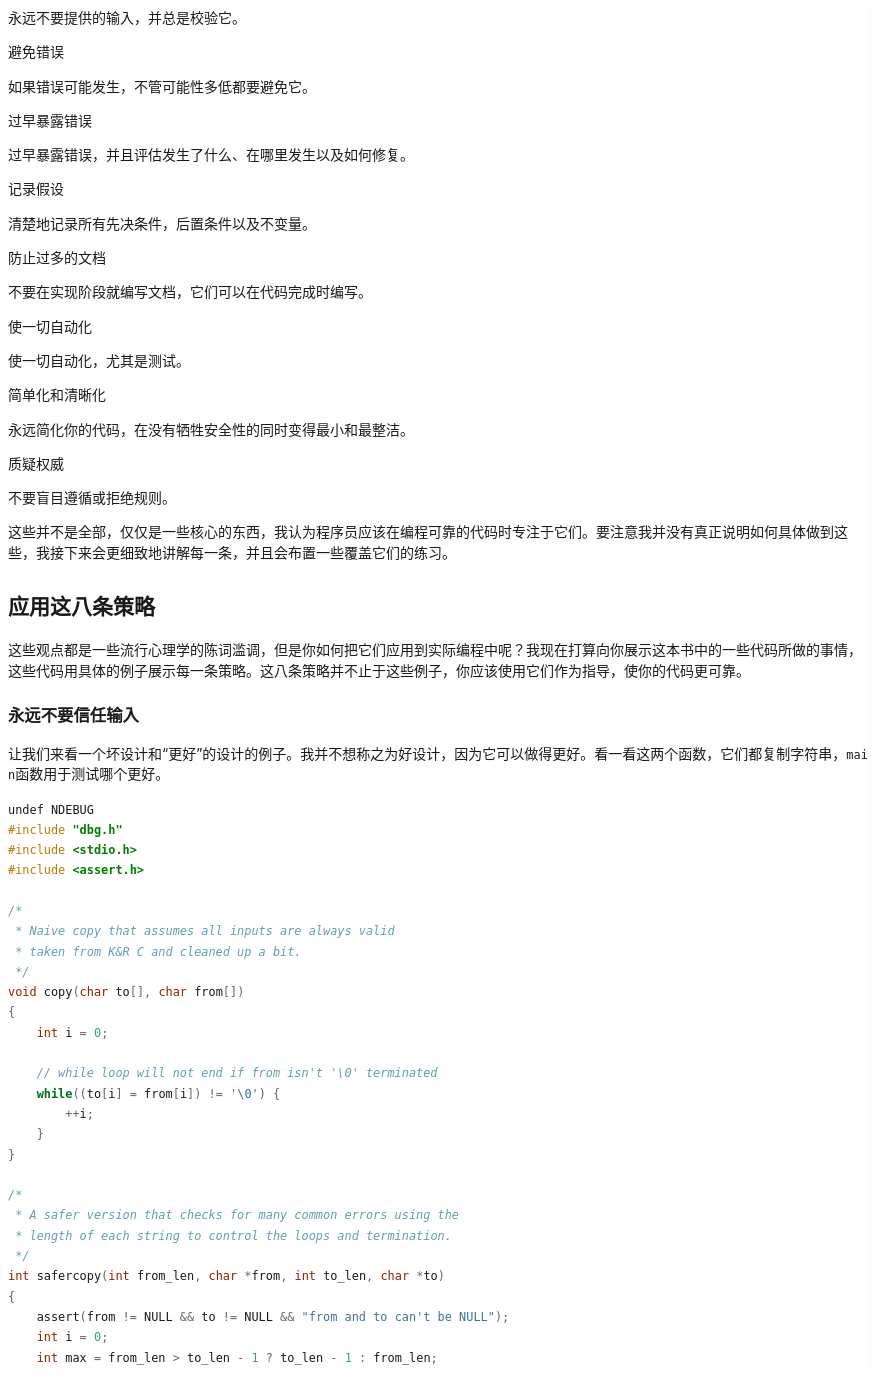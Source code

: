 永远不要提供的输入，并总是校验它。

避免错误

如果错误可能发生，不管可能性多低都要避免它。

过早暴露错误

过早暴露错误，并且评估发生了什么、在哪里发生以及如何修复。

记录假设

清楚地记录所有先决条件，后置条件以及不变量。

防止过多的文档

不要在实现阶段就编写文档，它们可以在代码完成时编写。

使一切自动化

使一切自动化，尤其是测试。

简单化和清晰化

永远简化你的代码，在没有牺牲安全性的同时变得最小和最整洁。

质疑权威

不要盲目遵循或拒绝规则。

这些并不是全部，仅仅是一些核心的东西，我认为程序员应该在编程可靠的代码时专注于它们。要注意我并没有真正说明如何具体做到这些，我接下来会更细致地讲解每一条，并且会布置一些覆盖它们的练习。

## 应用这八条策略

这些观点都是一些流行心理学的陈词滥调，但是你如何把它们应用到实际编程中呢？我现在打算向你展示这本书中的一些代码所做的事情，这些代码用具体的例子展示每一条策略。这八条策略并不止于这些例子，你应该使用它们作为指导，使你的代码更可靠。

### 永远不要信任输入

让我们来看一个坏设计和“更好”的设计的例子。我并不想称之为好设计，因为它可以做得更好。看一看这两个函数，它们都复制字符串，`main`函数用于测试哪个更好。

```c
undef NDEBUG
#include "dbg.h"
#include <stdio.h>
#include <assert.h>

/*
 * Naive copy that assumes all inputs are always valid
 * taken from K&R C and cleaned up a bit.
 */
void copy(char to[], char from[])
{
    int i = 0;

    // while loop will not end if from isn't '\0' terminated
    while((to[i] = from[i]) != '\0') {
        ++i;
    }
}

/*
 * A safer version that checks for many common errors using the
 * length of each string to control the loops and termination.
 */
int safercopy(int from_len, char *from, int to_len, char *to)
{
    assert(from != NULL && to != NULL && "from and to can't be NULL");
    int i = 0;
    int max = from_len > to_len - 1 ? to_len - 1 : from_len;

```